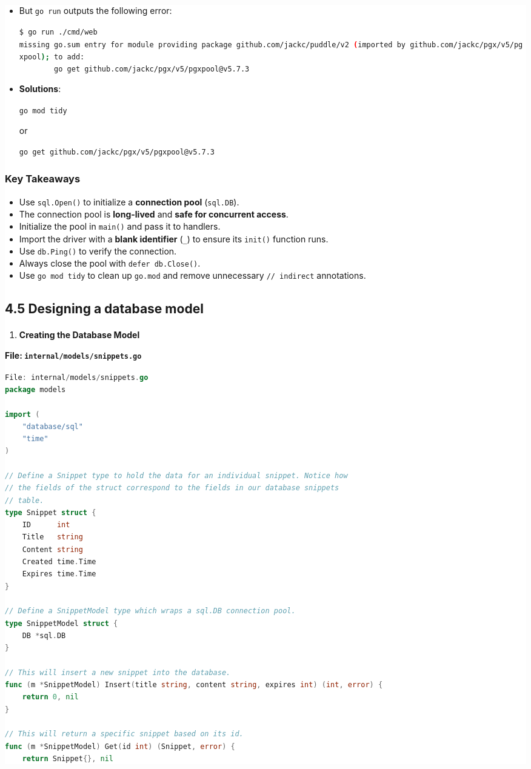 - But `go run` outputs the following error:

  ```bash
  $ go run ./cmd/web
  missing go.sum entry for module providing package github.com/jackc/puddle/v2 (imported by github.com/jackc/pgx/v5/pgxpool); to add:
          go get github.com/jackc/pgx/v5/pgxpool@v5.7.3
  ```

- **Solutions**:
  ```bash
  go mod tidy
  ```
  or
  ```bash
  go get github.com/jackc/pgx/v5/pgxpool@v5.7.3
  ```

### Key Takeaways

- Use `sql.Open()` to initialize a **connection pool** (`sql.DB`).
- The connection pool is **long-lived** and **safe for concurrent access**.
- Initialize the pool in `main()` and pass it to handlers.
- Import the driver with a **blank identifier** (`_`) to ensure its `init()` function runs.
- Use `db.Ping()` to verify the connection.
- Always close the pool with `defer db.Close()`.
- Use `go mod tidy` to clean up `go.mod` and remove unnecessary `// indirect` annotations.

## 4.5 Designing a database model

1. **Creating the Database Model**

**File: `internal/models/snippets.go`**

```go
File: internal/models/snippets.go
package models

import (
    "database/sql"
    "time"
)

// Define a Snippet type to hold the data for an individual snippet. Notice how
// the fields of the struct correspond to the fields in our database snippets
// table.
type Snippet struct {
    ID      int
    Title   string
    Content string
    Created time.Time
    Expires time.Time
}

// Define a SnippetModel type which wraps a sql.DB connection pool.
type SnippetModel struct {
    DB *sql.DB
}

// This will insert a new snippet into the database.
func (m *SnippetModel) Insert(title string, content string, expires int) (int, error) {
    return 0, nil
}

// This will return a specific snippet based on its id.
func (m *SnippetModel) Get(id int) (Snippet, error) {
    return Snippet{}, nil
```